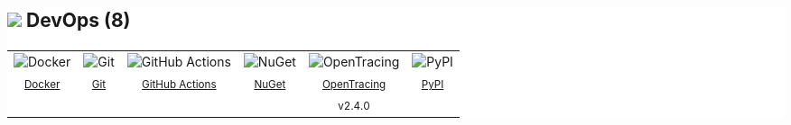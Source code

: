 </tr>
</table>

## <img src='https://img.stackshare.io/devops.svg'/> DevOps (8)
<table><tr>
  <td align='center'>
  <img width='36' height='36' src='https://img.stackshare.io/service/586/n4u37v9t_400x400.png' alt='Docker'>
  <br>
  <sub><a href="https://www.docker.com/">Docker</a></sub>
  <br>
  <sub></sub>
</td>

<td align='center'>
  <img width='36' height='36' src='https://img.stackshare.io/service/1046/git.png' alt='Git'>
  <br>
  <sub><a href="http://git-scm.com/">Git</a></sub>
  <br>
  <sub></sub>
</td>

<td align='center'>
  <img width='36' height='36' src='https://img.stackshare.io/service/11563/actions.png' alt='GitHub Actions'>
  <br>
  <sub><a href="https://github.com/features/actions">GitHub Actions</a></sub>
  <br>
  <sub></sub>
</td>

<td align='center'>
  <img width='36' height='36' src='https://img.stackshare.io/service/2637/6I3oEOP4_400x400.jpg' alt='NuGet'>
  <br>
  <sub><a href="https://www.nuget.org/">NuGet</a></sub>
  <br>
  <sub></sub>
</td>

<td align='center'>
  <img width='36' height='36' src='https://img.stackshare.io/service/6941/ktuguoGc_400x400.jpg' alt='OpenTracing'>
  <br>
  <sub><a href="http://opentracing.io/">OpenTracing</a></sub>
  <br>
  <sub>v2.4.0</sub>
</td>

<td align='center'>
  <img width='36' height='36' src='https://img.stackshare.io/service/12572/-RIWgodF_400x400.jpg' alt='PyPI'>
  <br>
  <sub><a href="https://pypi.org/">PyPI</a></sub>
  <br>
  <sub></sub>
</td>
